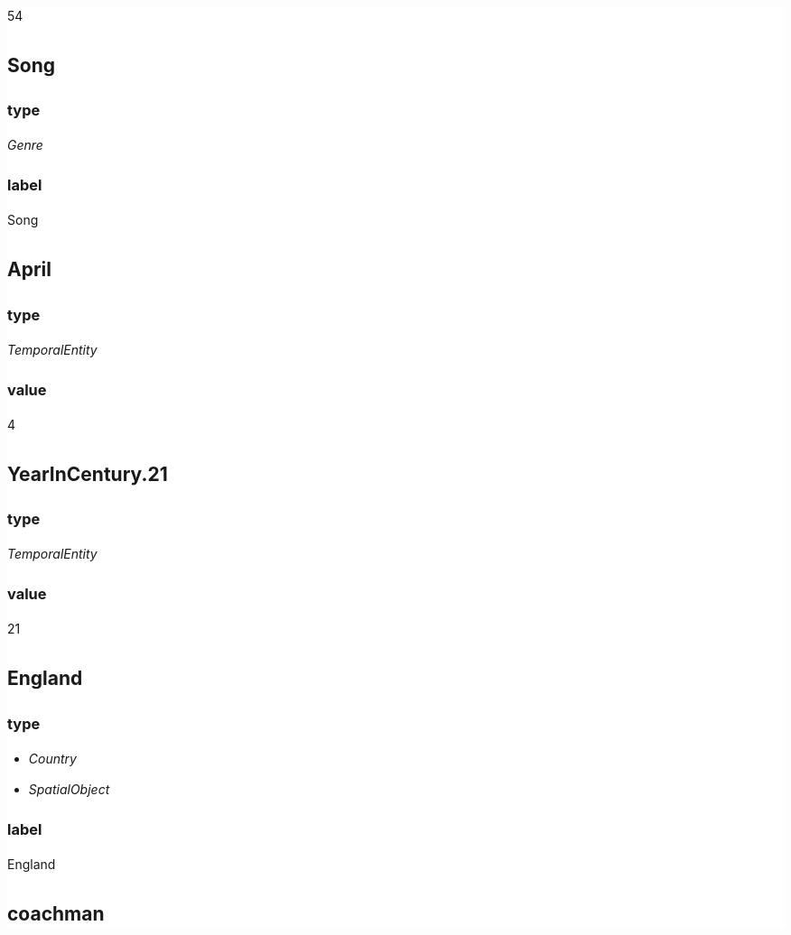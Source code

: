 
54

## Song

### type


*Genre*

### label


Song

## April

### type


*TemporalEntity*

### value


4

## YearInCentury.21

### type


*TemporalEntity*

### value


21

## England

### type

 - *Country*

 - *SpatialObject*

### label


England

## coachman
